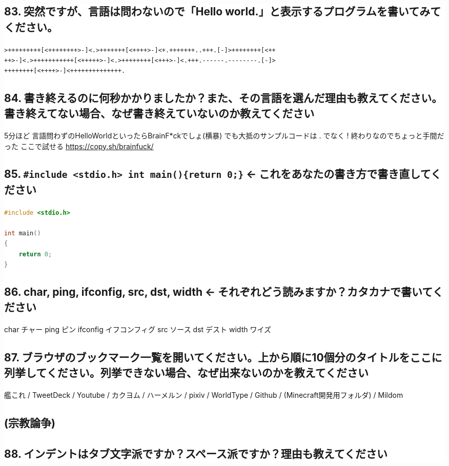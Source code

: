 ## 83. 突然ですが、言語は問わないので「Hello world.」と表示するプログラムを書いてみてください。

```BrainF*ck
>+++++++++[<++++++++>-]<.>+++++++[<++++>-]<+.+++++++..+++.[-]>++++++++[<++
++>-]<.>+++++++++++[<+++++>-]<.>++++++++[<+++>-]<.+++.------.--------.[-]>
++++++++[<++++>-]<++++++++++++++.
```



## 84. 書き終えるのに何秒かかりましたか？また、その言語を選んだ理由も教えてください。書き終えてない場合、なぜ書き終えていないのか教えてください

5分ほど
言語問わずのHelloWorldといったらBrainF*ckでしょ(横暴)
でも大抵のサンプルコードは . でなく ! 終わりなのでちょっと手間だった
ここで試せる
https://copy.sh/brainfuck/

## 85. `#include <stdio.h> int main(){return 0;}` ← これをあなたの書き方で書き直してください

```C
#include <stdio.h>

int main()
{
	return 0;
}
```



## 86. char, ping, ifconfig, src, dst, width ← それぞれどう読みますか？カタカナで書いてください

char チャー
ping ピン
ifconfig イフコンフィグ
src ソース
dst デスト
width ワイズ

## 87. ブラウザのブックマーク一覧を開いてください。上から順に10個分のタイトルをここに列挙してください。列挙できない場合、なぜ出来ないのかを教えてください

艦これ / TweetDeck / Youtube / カクヨム / ハーメルン / pixiv / WorldType / Github / (Minecraft開発用フォルダ) / Mildom

## (宗教論争)

## 88. インデントはタブ文字派ですか？スペース派ですか？理由も教えてください
